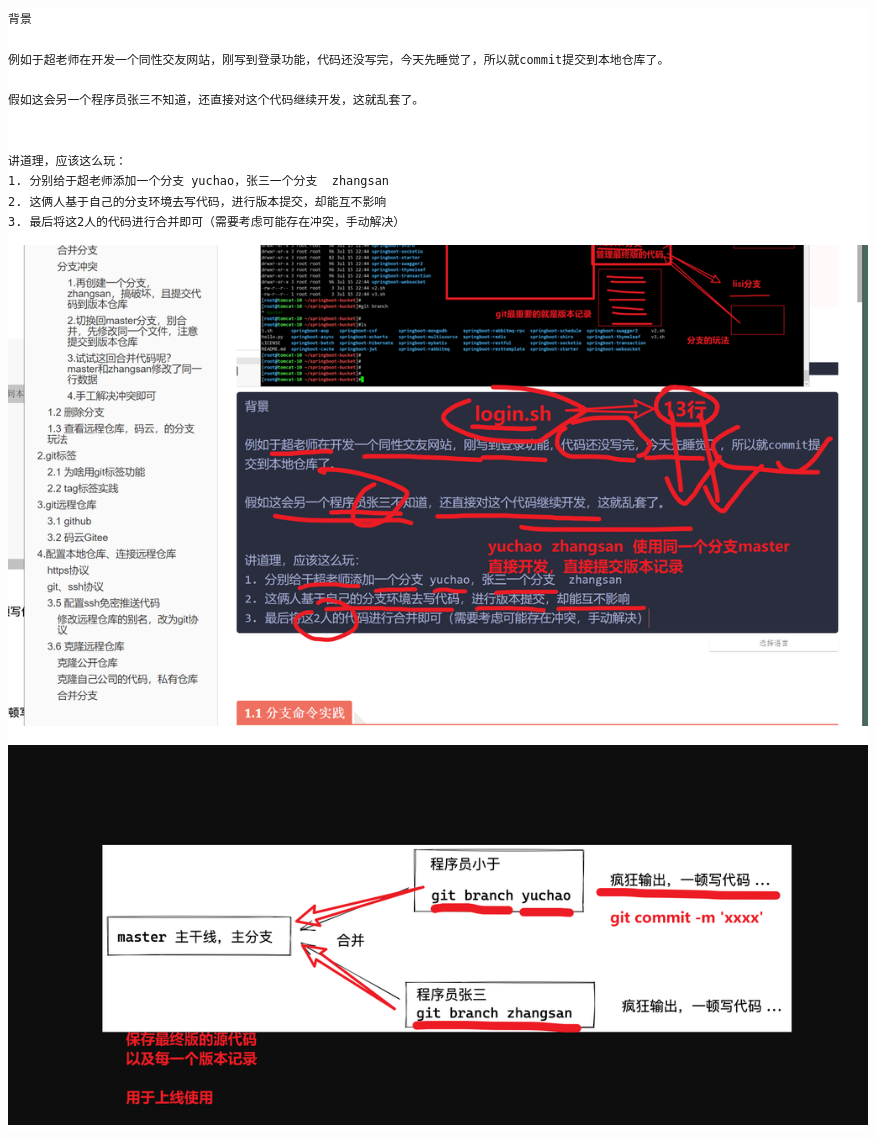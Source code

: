 ```
背景

例如于超老师在开发一个同性交友网站，刚写到登录功能，代码还没写完，今天先睡觉了，所以就commit提交到本地仓库了。

假如这会另一个程序员张三不知道，还直接对这个代码继续开发，这就乱套了。


讲道理，应该这么玩：
1. 分别给于超老师添加一个分支 yuchao，张三一个分支  zhangsan
2. 这俩人基于自己的分支环境去写代码，进行版本提交，却能互不影响
3. 最后将这2人的代码进行合并即可（需要考虑可能存在冲突，手动解决）
```





![image-20220715144838876](pic/image-20220715144838876.png)



![image-20220715144932799](pic/image-20220715144932799.png)
